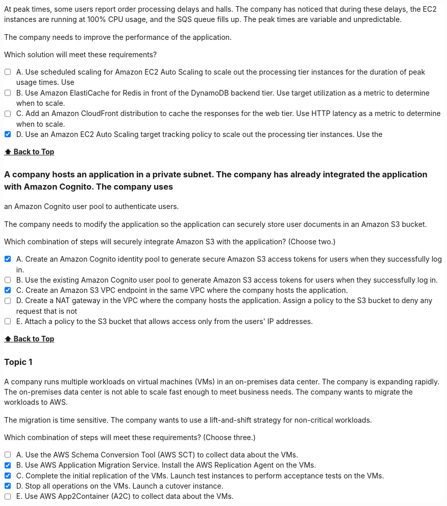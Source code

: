 At peak times, some users report order processing delays and halls. The company has noticed that during these delays, the EC2 instances are
running at 100% CPU usage, and the SQS queue fills up. The peak times are variable and unpredictable.

The company needs to improve the performance of the application.

Which solution will meet these requirements?

- [ ] A. Use scheduled scaling for Amazon EC2 Auto Scaling to scale out the processing tier instances for the duration of peak usage times. Use
- [ ] B. Use Amazon ElastiCache for Redis in front of the DynamoDB backend tier. Use target utilization as a metric to determine when to scale.
- [ ] C. Add an Amazon CloudFront distribution to cache the responses for the web tier. Use HTTP latency as a metric to determine when to scale.
- [x] D. Use an Amazon EC2 Auto Scaling target tracking policy to scale out the processing tier instances. Use the

**[⬆ Back to Top](#table-of-contents)**

### A company hosts an application in a private subnet. The company has already integrated the application with Amazon Cognito. The company uses
an Amazon Cognito user pool to authenticate users.

The company needs to modify the application so the application can securely store user documents in an Amazon S3 bucket.

Which combination of steps will securely integrate Amazon S3 with the application? (Choose two.)

- [x] A. Create an Amazon Cognito identity pool to generate secure Amazon S3 access tokens for users when they successfully log in.
- [ ] B. Use the existing Amazon Cognito user pool to generate Amazon S3 access tokens for users when they successfully log in.
- [x] C. Create an Amazon S3 VPC endpoint in the same VPC where the company hosts the application.
- [ ] D. Create a NAT gateway in the VPC where the company hosts the application. Assign a policy to the S3 bucket to deny any request that is not
- [ ] E. Attach a policy to the S3 bucket that allows access only from the users' IP addresses.

**[⬆ Back to Top](#table-of-contents)**

### Topic 1

A company runs multiple workloads on virtual machines (VMs) in an on-premises data center. The company is expanding rapidly. The on-premises
data center is not able to scale fast enough to meet business needs. The company wants to migrate the workloads to AWS.

The migration is time sensitive. The company wants to use a lift-and-shift strategy for non-critical workloads.

Which combination of steps will meet these requirements? (Choose three.)

- [ ] A. Use the AWS Schema Conversion Tool (AWS SCT) to collect data about the VMs.
- [x] B. Use AWS Application Migration Service. Install the AWS Replication Agent on the VMs.
- [x] C. Complete the initial replication of the VMs. Launch test instances to perform acceptance tests on the VMs.
- [x] D. Stop all operations on the VMs. Launch a cutover instance.
- [ ] E. Use AWS App2Container (A2C) to collect data about the VMs.
